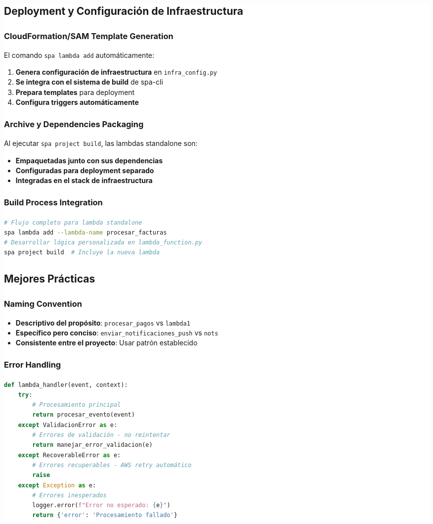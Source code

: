 ## Deployment y Configuración de Infraestructura

### CloudFormation/SAM Template Generation

El comando `spa lambda add` automáticamente:

1. **Genera configuración de infraestructura** en `infra_config.py`
2. **Se integra con el sistema de build** de spa-cli
3. **Prepara templates** para deployment
4. **Configura triggers automáticamente**

### Archive y Dependencies Packaging

Al ejecutar `spa project build`, las lambdas standalone son:

- **Empaquetadas junto con sus dependencias**
- **Configuradas para deployment separado**
- **Integradas en el stack de infraestructura**

### Build Process Integration

```bash
# Flujo completo para lambda standalone
spa lambda add --lambda-name procesar_facturas
# Desarrollar lógica personalizada en lambda_function.py
spa project build  # Incluye la nueva lambda
```

## Mejores Prácticas

### Naming Convention
- **Descriptivo del propósito**: `procesar_pagos` vs `lambda1`
- **Específico pero conciso**: `enviar_notificaciones_push` vs `nots`
- **Consistente entre el proyecto**: Usar patrón establecido

### Error Handling
```python
def lambda_handler(event, context):
    try:
        # Procesamiento principal
        return procesar_evento(event)
    except ValidacionError as e:
        # Errores de validación - no reintentar
        return manejar_error_validacion(e)
    except RecoverableError as e:
        # Errores recuperables - AWS retry automático
        raise
    except Exception as e:
        # Errores inesperados
        logger.error(f"Error no esperado: {e}")
        return {'error': 'Procesamiento fallado'}
```
